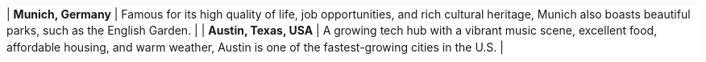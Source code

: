 | **Munich, Germany**       | Famous for its high quality of life, job opportunities, and rich cultural heritage, Munich also boasts beautiful parks, such as the English Garden. |
| **Austin, Texas, USA**    | A growing tech hub with a vibrant music scene, excellent food, affordable housing, and warm weather, Austin is one of the fastest-growing cities in the U.S. |

